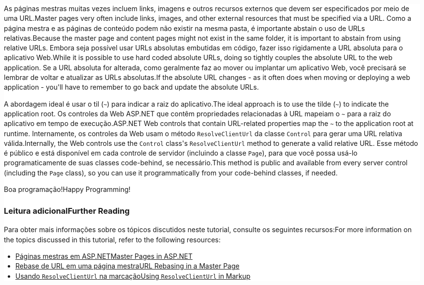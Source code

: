<span data-ttu-id="712b3-206">As páginas mestras muitas vezes incluem links, imagens e outros recursos externos que devem ser especificados por meio de uma URL.</span><span class="sxs-lookup"><span data-stu-id="712b3-206">Master pages very often include links, images, and other external resources that must be specified via a URL.</span></span> <span data-ttu-id="712b3-207">Como a página mestra e as páginas de conteúdo podem não existir na mesma pasta, é importante abstain o uso de URLs relativas.</span><span class="sxs-lookup"><span data-stu-id="712b3-207">Because the master page and content pages might not exist in the same folder, it is important to abstain from using relative URLs.</span></span> <span data-ttu-id="712b3-208">Embora seja possível usar URLs absolutas embutidas em código, fazer isso rigidamente a URL absoluta para o aplicativo Web.</span><span class="sxs-lookup"><span data-stu-id="712b3-208">While it is possible to use hard coded absolute URLs, doing so tightly couples the absolute URL to the web application.</span></span> <span data-ttu-id="712b3-209">Se a URL absoluta for alterada, como geralmente faz ao mover ou implantar um aplicativo Web, você precisará se lembrar de voltar e atualizar as URLs absolutas.</span><span class="sxs-lookup"><span data-stu-id="712b3-209">If the absolute URL changes - as it often does when moving or deploying a web application - you'll have to remember to go back and update the absolute URLs.</span></span>

<span data-ttu-id="712b3-210">A abordagem ideal é usar o til (`~`) para indicar a raiz do aplicativo.</span><span class="sxs-lookup"><span data-stu-id="712b3-210">The ideal approach is to use the tilde (`~`) to indicate the application root.</span></span> <span data-ttu-id="712b3-211">Os controles da Web ASP.NET que contêm propriedades relacionadas à URL mapeiam o `~` para a raiz do aplicativo em tempo de execução.</span><span class="sxs-lookup"><span data-stu-id="712b3-211">ASP.NET Web controls that contain URL-related properties map the `~` to the application root at runtime.</span></span> <span data-ttu-id="712b3-212">Internamente, os controles da Web usam o método `ResolveClientUrl` da classe `Control` para gerar uma URL relativa válida.</span><span class="sxs-lookup"><span data-stu-id="712b3-212">Internally, the Web controls use the `Control` class's `ResolveClientUrl` method to generate a valid relative URL.</span></span> <span data-ttu-id="712b3-213">Esse método é público e está disponível em cada controle de servidor (incluindo a classe `Page`), para que você possa usá-lo programaticamente de suas classes code-behind, se necessário.</span><span class="sxs-lookup"><span data-stu-id="712b3-213">This method is public and available from every server control (including the `Page` class), so you can use it programmatically from your code-behind classes, if needed.</span></span>

<span data-ttu-id="712b3-214">Boa programação!</span><span class="sxs-lookup"><span data-stu-id="712b3-214">Happy Programming!</span></span>

### <a name="further-reading"></a><span data-ttu-id="712b3-215">Leitura adicional</span><span class="sxs-lookup"><span data-stu-id="712b3-215">Further Reading</span></span>

<span data-ttu-id="712b3-216">Para obter mais informações sobre os tópicos discutidos neste tutorial, consulte os seguintes recursos:</span><span class="sxs-lookup"><span data-stu-id="712b3-216">For more information on the topics discussed in this tutorial, refer to the following resources:</span></span>

- [<span data-ttu-id="712b3-217">Páginas mestras em ASP.NET</span><span class="sxs-lookup"><span data-stu-id="712b3-217">Master Pages in ASP.NET</span></span>](http://www.odetocode.com/Articles/419.aspx)
- [<span data-ttu-id="712b3-218">Rebase de URL em uma página mestra</span><span class="sxs-lookup"><span data-stu-id="712b3-218">URL Rebasing in a Master Page</span></span>](https://quickstarts.asp.net/QuickStartv20/aspnet/doc/masterpages/default.aspx#urls)
- [<span data-ttu-id="712b3-219">Usando `ResolveClientUrl` na marcação</span><span class="sxs-lookup"><span data-stu-id="712b3-219">Using `ResolveClientUrl` in Markup</span></span>](https://www.pluralsight.com/blogs/fritz/archive/2006/02/06/18596.aspx)

